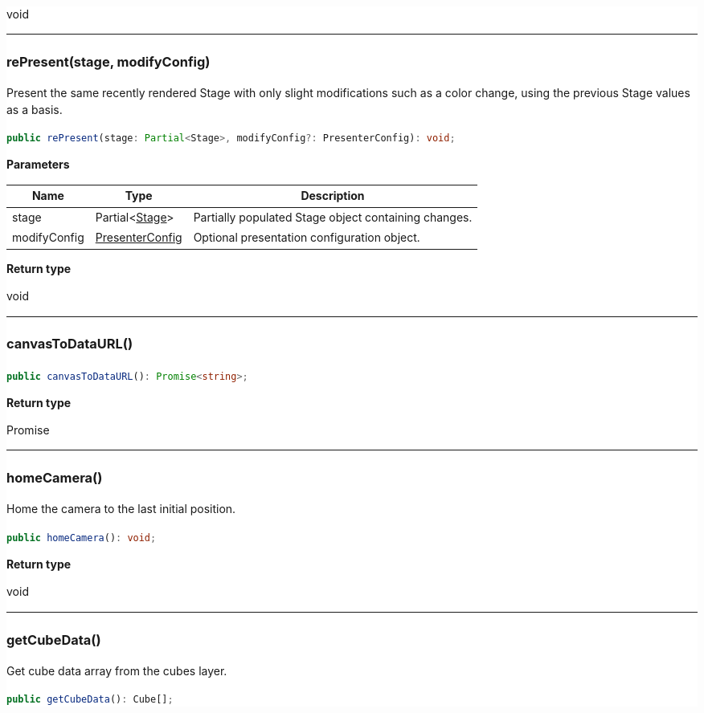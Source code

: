 void

----------

### rePresent(stage, modifyConfig)

Present the same recently rendered Stage with only slight modifications such as a color change,
using the previous Stage values as a basis.

```typescript
public rePresent(stage: Partial<Stage>, modifyConfig?: PresenterConfig): void;
```

**Parameters**

| Name         | Type                                       | Description                                          |
| ------------ | ------------------------------------------ | ---------------------------------------------------- |
| stage        | Partial<[Stage][InterfaceDeclaration-6]>   | Partially populated Stage object containing changes. |
| modifyConfig | [PresenterConfig][InterfaceDeclaration-21] | Optional presentation configuration object.          |

**Return type**

void

----------

### canvasToDataURL()

```typescript
public canvasToDataURL(): Promise<string>;
```

**Return type**

Promise<string>

----------

### homeCamera()

Home the camera to the last initial position.

```typescript
public homeCamera(): void;
```

**Return type**

void

----------

### getCubeData()

Get cube data array from the cubes layer.

```typescript
public getCubeData(): Cube[];
```


[ClassDeclaration-0]: presenter.html#presenter
[Constructor-0]: presenter.html#constructorel-style
[InterfaceDeclaration-18]: types.html#presenterstyle
[MethodDeclaration-0]: presenter.html#animationcancel
[MethodDeclaration-1]: presenter.html#animationqueuehandler-timeout-options
[InterfaceDeclaration-19]: types.html#queuedanimationoptions
[MethodDeclaration-2]: presenter.html#getelementtype
[EnumDeclaration-0]: ../index.html#presenterelement
[MethodDeclaration-3]: presenter.html#presentsceneorstage-height-width-config
[InterfaceDeclaration-20]: types.html#scene3d
[InterfaceDeclaration-6]: types.html#stage
[InterfaceDeclaration-21]: types.html#presenterconfig
[MethodDeclaration-4]: presenter.html#representstage-modifyconfig
[InterfaceDeclaration-6]: types.html#stage
[InterfaceDeclaration-21]: types.html#presenterconfig
[MethodDeclaration-5]: presenter.html#canvastodataurl
[MethodDeclaration-6]: presenter.html#homecamera
[MethodDeclaration-7]: presenter.html#getcubedata
[InterfaceDeclaration-7]: types.html#cube
[MethodDeclaration-8]: presenter.html#showguides
[MethodDeclaration-9]: presenter.html#finalize
[PropertyDeclaration-0]: presenter.html#animationtimer
[PropertyDeclaration-1]: presenter.html#deckgl
[PropertyDeclaration-3]: presenter.html#logger
[GetAccessor-0]: presenter.html#stage
[InterfaceDeclaration-6]: types.html#stage
[PropertyDeclaration-4]: presenter.html#style
[InterfaceDeclaration-18]: types.html#presenterstyle
[GetAccessor-1]: presenter.html#view